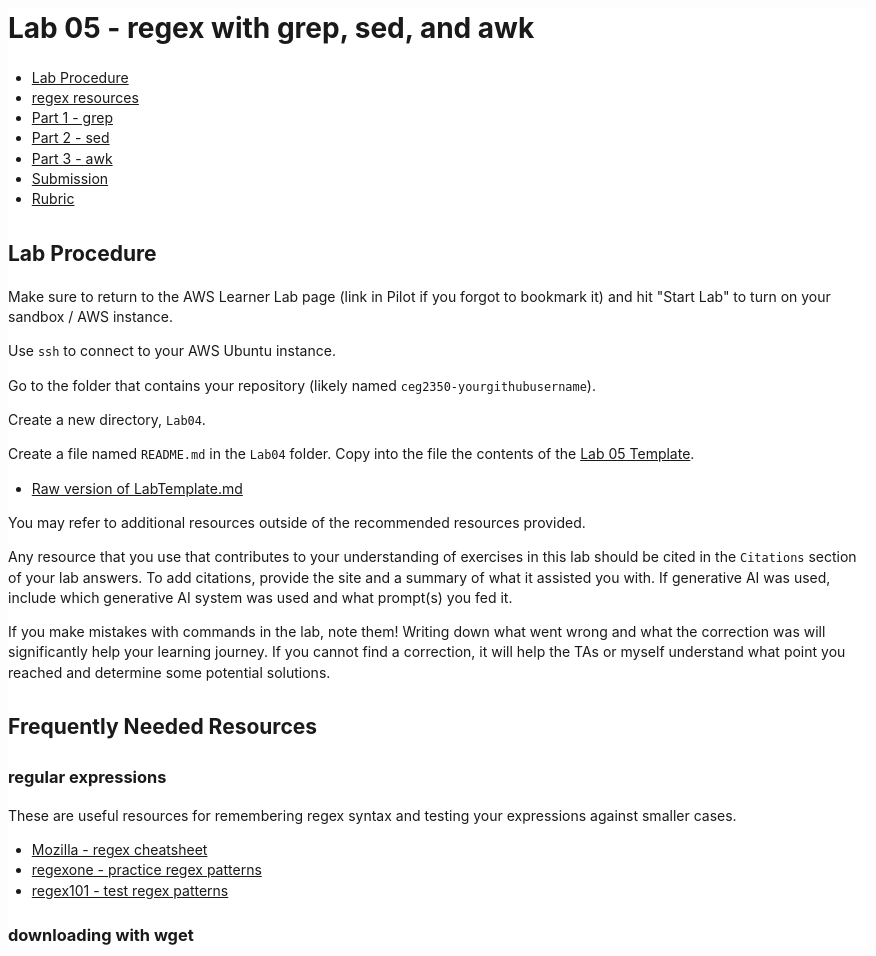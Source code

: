 # Lab 05 - regex with grep, sed, and awk

- [Lab Procedure](#Lab-Procedure)
- [regex resources](#regex-resources)
- [Part 1 - grep](#Part-1---grep)
- [Part 2 - sed](#Part-2---sed)
- [Part 3 - awk](#Part-3---awk)
- [Submission](#Submission)
- [Rubric](#Rubric)

## Lab Procedure

Make sure to return to the AWS Learner Lab page (link in Pilot if you forgot to bookmark it) and hit "Start Lab" to turn on your sandbox / AWS instance.

Use `ssh` to connect to your AWS Ubuntu instance.

Go to the folder that contains your repository (likely named `ceg2350-yourgithubusername`).

Create a new directory, `Lab04`.

Create a file named `README.md` in the `Lab04` folder.  Copy into the file the contents of the [Lab 05 Template](LabTemplate.md).

- [Raw version of LabTemplate.md](https://raw.githubusercontent.com/pattonsgirl/CEG2350/main/Labs/Lab05/LabTemplate.md)

You may refer to additional resources outside of the recommended resources provided.  

Any resource that you use that contributes to your understanding of exercises in this lab should be cited in the `Citations` section of your lab answers.  To add citations, provide the site and a summary of what it assisted you with.  If generative AI was used, include which generative AI system was used and what prompt(s) you fed it.

If you make mistakes with commands in the lab, note them!  Writing down what went wrong and what the correction was will significantly help your learning journey.  If you cannot find a correction, it will help the TAs or myself understand what point you reached and determine some potential solutions.

## Frequently Needed Resources

### regular expressions

These are useful resources for remembering regex syntax and testing your expressions against smaller cases.

- [Mozilla - regex cheatsheet](https://developer.mozilla.org/en-US/docs/Web/JavaScript/Guide/Regular_Expressions/Cheatsheet)
- [regexone - practice regex patterns](https://regexone.com/)
- [regex101 - test regex patterns](https://regex101.com/)

### downloading with wget
